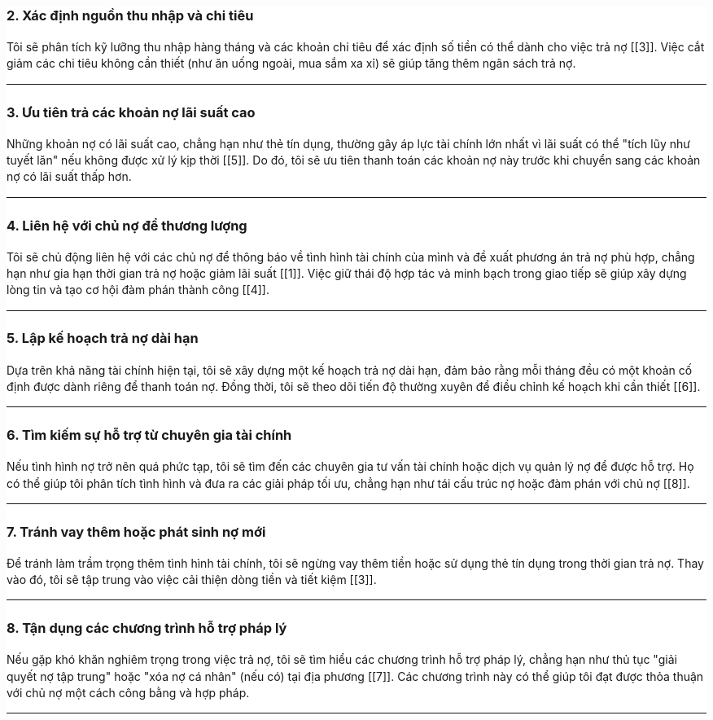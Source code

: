 
### **2. Xác định nguồn thu nhập và chi tiêu**
Tôi sẽ phân tích kỹ lưỡng thu nhập hàng tháng và các khoản chi tiêu để xác định số tiền có thể dành cho việc trả nợ [[3]]. Việc cắt giảm các chi tiêu không cần thiết (như ăn uống ngoài, mua sắm xa xỉ) sẽ giúp tăng thêm ngân sách trả nợ.

---

### **3. Ưu tiên trả các khoản nợ lãi suất cao**
Những khoản nợ có lãi suất cao, chẳng hạn như thẻ tín dụng, thường gây áp lực tài chính lớn nhất vì lãi suất có thể "tích lũy như tuyết lăn" nếu không được xử lý kịp thời [[5]]. Do đó, tôi sẽ ưu tiên thanh toán các khoản nợ này trước khi chuyển sang các khoản nợ có lãi suất thấp hơn.

---

### **4. Liên hệ với chủ nợ để thương lượng**
Tôi sẽ chủ động liên hệ với các chủ nợ để thông báo về tình hình tài chính của mình và đề xuất phương án trả nợ phù hợp, chẳng hạn như gia hạn thời gian trả nợ hoặc giảm lãi suất [[1]]. Việc giữ thái độ hợp tác và minh bạch trong giao tiếp sẽ giúp xây dựng lòng tin và tạo cơ hội đàm phán thành công [[4]].

---

### **5. Lập kế hoạch trả nợ dài hạn**
Dựa trên khả năng tài chính hiện tại, tôi sẽ xây dựng một kế hoạch trả nợ dài hạn, đảm bảo rằng mỗi tháng đều có một khoản cố định được dành riêng để thanh toán nợ. Đồng thời, tôi sẽ theo dõi tiến độ thường xuyên để điều chỉnh kế hoạch khi cần thiết [[6]].

---

### **6. Tìm kiếm sự hỗ trợ từ chuyên gia tài chính**
Nếu tình hình nợ trở nên quá phức tạp, tôi sẽ tìm đến các chuyên gia tư vấn tài chính hoặc dịch vụ quản lý nợ để được hỗ trợ. Họ có thể giúp tôi phân tích tình hình và đưa ra các giải pháp tối ưu, chẳng hạn như tái cấu trúc nợ hoặc đàm phán với chủ nợ [[8]].

---

### **7. Tránh vay thêm hoặc phát sinh nợ mới**
Để tránh làm trầm trọng thêm tình hình tài chính, tôi sẽ ngừng vay thêm tiền hoặc sử dụng thẻ tín dụng trong thời gian trả nợ. Thay vào đó, tôi sẽ tập trung vào việc cải thiện dòng tiền và tiết kiệm [[3]].

---

### **8. Tận dụng các chương trình hỗ trợ pháp lý**
Nếu gặp khó khăn nghiêm trọng trong việc trả nợ, tôi sẽ tìm hiểu các chương trình hỗ trợ pháp lý, chẳng hạn như thủ tục "giải quyết nợ tập trung" hoặc "xóa nợ cá nhân" (nếu có) tại địa phương [[7]]. Các chương trình này có thể giúp tôi đạt được thỏa thuận với chủ nợ một cách công bằng và hợp pháp.

---

